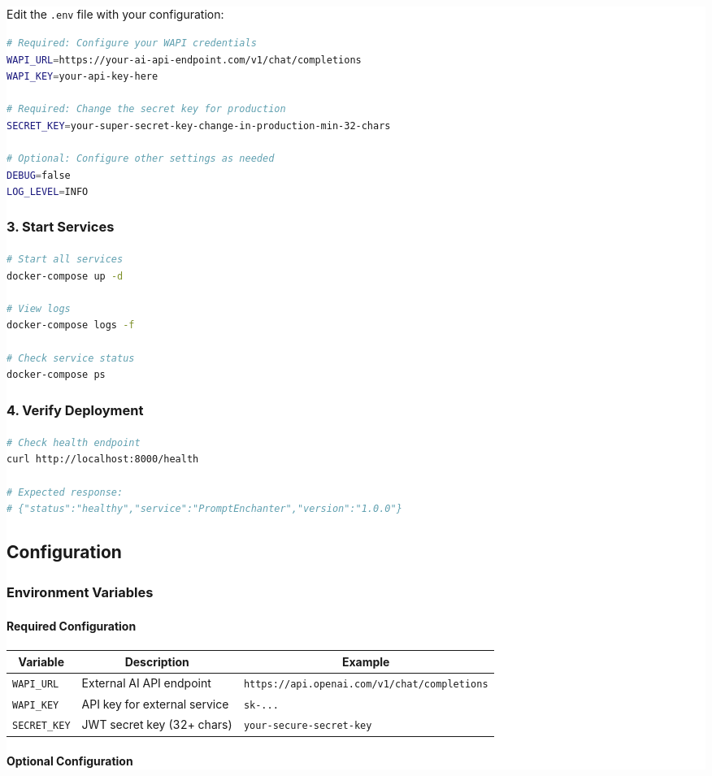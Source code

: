 Edit the `.env` file with your configuration:

```bash
# Required: Configure your WAPI credentials
WAPI_URL=https://your-ai-api-endpoint.com/v1/chat/completions
WAPI_KEY=your-api-key-here

# Required: Change the secret key for production
SECRET_KEY=your-super-secret-key-change-in-production-min-32-chars

# Optional: Configure other settings as needed
DEBUG=false
LOG_LEVEL=INFO
```

### 3. Start Services

```bash
# Start all services
docker-compose up -d

# View logs
docker-compose logs -f

# Check service status
docker-compose ps
```

### 4. Verify Deployment

```bash
# Check health endpoint
curl http://localhost:8000/health

# Expected response:
# {"status":"healthy","service":"PromptEnchanter","version":"1.0.0"}
```

## Configuration

### Environment Variables

#### Required Configuration

| Variable | Description | Example |
|----------|-------------|---------|
| `WAPI_URL` | External AI API endpoint | `https://api.openai.com/v1/chat/completions` |
| `WAPI_KEY` | API key for external service | `sk-...` |
| `SECRET_KEY` | JWT secret key (32+ chars) | `your-secure-secret-key` |

#### Optional Configuration
